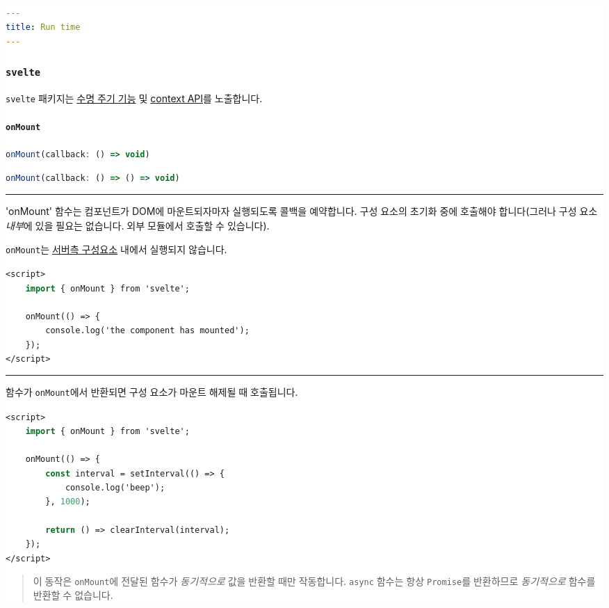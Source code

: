 ```yaml
---
title: Run time
---
```



### `svelte`

`svelte` 패키지는 [수명 주기 기능](/tutorial/onmount) 및 [context API](/tutorial/context-api)를 노출합니다.

#### `onMount`

```js
onMount(callback: () => void)
```
```js
onMount(callback: () => () => void)
```

---

'onMount' 함수는 컴포넌트가 DOM에 마운트되자마자 실행되도록 콜백을 예약합니다. 구성 요소의 초기화 중에 호출해야 합니다(그러나 구성 요소 *내부*에 있을 필요는 없습니다. 외부 모듈에서 호출할 수 있습니다).

`onMount`는 [서버측 구성요소](/docs#run-time-server-side-component-api) 내에서 실행되지 않습니다.

```sv
<script>
	import { onMount } from 'svelte';

	onMount(() => {
		console.log('the component has mounted');
	});
</script>
```

---

함수가 `onMount`에서 반환되면 구성 요소가 마운트 해제될 때 호출됩니다.

```sv
<script>
	import { onMount } from 'svelte';

	onMount(() => {
		const interval = setInterval(() => {
			console.log('beep');
		}, 1000);

		return () => clearInterval(interval);
	});
</script>
```

> 이 동작은 `onMount`에 전달된 함수가 *동기적으로* 값을 반환할 때만 작동합니다. `async` 함수는 항상 `Promise`를 반환하므로 *동기적으로* 함수를 반환할 수 없습니다.

